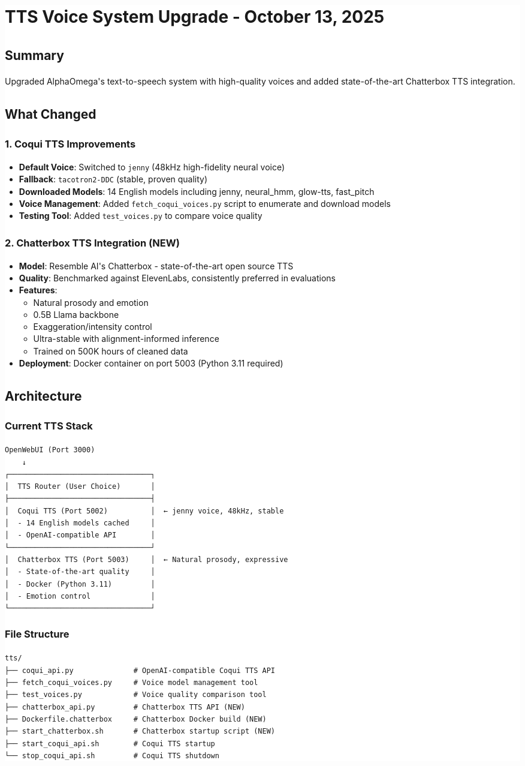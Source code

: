 # TTS Voice System Upgrade - October 13, 2025

## Summary
Upgraded AlphaOmega's text-to-speech system with high-quality voices and added state-of-the-art Chatterbox TTS integration.

## What Changed

### 1. **Coqui TTS Improvements**
- **Default Voice**: Switched to `jenny` (48kHz high-fidelity neural voice)
- **Fallback**: `tacotron2-DDC` (stable, proven quality)
- **Downloaded Models**: 14 English models including jenny, neural_hmm, glow-tts, fast_pitch
- **Voice Management**: Added `fetch_coqui_voices.py` script to enumerate and download models
- **Testing Tool**: Added `test_voices.py` to compare voice quality

### 2. **Chatterbox TTS Integration** (NEW)
- **Model**: Resemble AI's Chatterbox - state-of-the-art open source TTS
- **Quality**: Benchmarked against ElevenLabs, consistently preferred in evaluations
- **Features**:
  - Natural prosody and emotion
  - 0.5B Llama backbone
  - Exaggeration/intensity control
  - Ultra-stable with alignment-informed inference
  - Trained on 500K hours of cleaned data
- **Deployment**: Docker container on port 5003 (Python 3.11 required)

## Architecture

### Current TTS Stack
```
OpenWebUI (Port 3000)
    ↓
┌─────────────────────────────────┐
│  TTS Router (User Choice)       │
├─────────────────────────────────┤
│  Coqui TTS (Port 5002)          │  ← jenny voice, 48kHz, stable
│  - 14 English models cached     │
│  - OpenAI-compatible API        │
└─────────────────────────────────┘
│  Chatterbox TTS (Port 5003)     │  ← Natural prosody, expressive
│  - State-of-the-art quality     │
│  - Docker (Python 3.11)         │
│  - Emotion control              │
└─────────────────────────────────┘
```

### File Structure
```
tts/
├── coqui_api.py              # OpenAI-compatible Coqui TTS API
├── fetch_coqui_voices.py     # Voice model management tool
├── test_voices.py            # Voice quality comparison tool
├── chatterbox_api.py         # Chatterbox TTS API (NEW)
├── Dockerfile.chatterbox     # Chatterbox Docker build (NEW)
├── start_chatterbox.sh       # Chatterbox startup script (NEW)
├── start_coqui_api.sh        # Coqui TTS startup
└── stop_coqui_api.sh         # Coqui TTS shutdown
```
